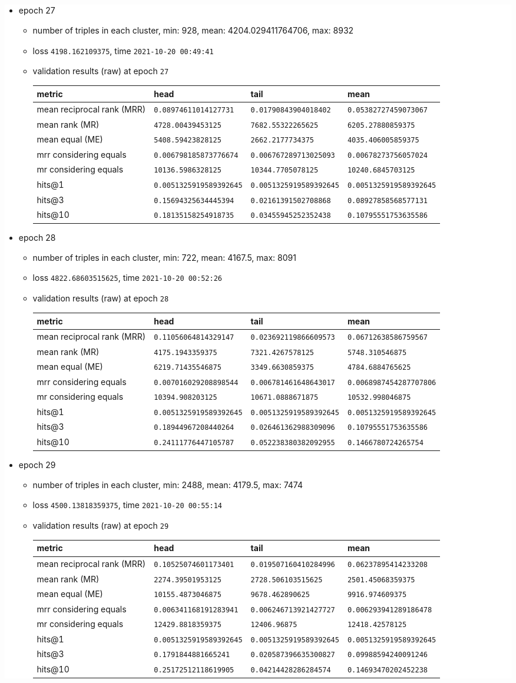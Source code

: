 * epoch 27
	 * number of triples in each cluster, min: 928, mean: 4204.029411764706, max: 8932
	 * loss `4198.162109375`, time `2021-10-20 00:49:41`  
	 * validation results (raw)  at epoch `27`
   
		|  metric  |  head  |  tail  |  mean  |  
		|  ----  |  ----  |  ----  |  ----  |  
		|  mean reciprocal rank (MRR)  |  `0.08974611014127731`  |  `0.01790843904018402`  |  `0.05382727459073067`  |  
		|  mean rank (MR)  |  `4728.00439453125`  |  `7682.55322265625`  |  `6205.27880859375`  |  
		|  mean equal (ME)  |  `5408.59423828125`  |  `2662.2177734375`  |  `4035.406005859375`  |  
		|  mrr considering equals  |  `0.006798185873776674`  |  `0.006767289713025093`  |  `0.00678273756057024`  |  
		|  mr considering equals  |  `10136.5986328125`  |  `10344.7705078125`  |  `10240.6845703125`  |  
		|  hits@1  |  `0.0051325919589392645`  |  `0.0051325919589392645`  |  `0.0051325919589392645`  |  
		|  hits@3  |  `0.15694325634445394`  |  `0.02161391502708868`  |  `0.08927858568577131`  |  
		|  hits@10  |  `0.18135158254918735`  |  `0.03455945252352438`  |  `0.10795551753635586`  |  
   
* epoch 28
	 * number of triples in each cluster, min: 722, mean: 4167.5, max: 8091
	 * loss `4822.68603515625`, time `2021-10-20 00:52:26`  
	 * validation results (raw)  at epoch `28`
   
		|  metric  |  head  |  tail  |  mean  |  
		|  ----  |  ----  |  ----  |  ----  |  
		|  mean reciprocal rank (MRR)  |  `0.11056064814329147`  |  `0.023692119866609573`  |  `0.06712638586759567`  |  
		|  mean rank (MR)  |  `4175.1943359375`  |  `7321.4267578125`  |  `5748.310546875`  |  
		|  mean equal (ME)  |  `6219.71435546875`  |  `3349.6630859375`  |  `4784.6884765625`  |  
		|  mrr considering equals  |  `0.007016029208898544`  |  `0.006781461648643017`  |  `0.0068987454287707806`  |  
		|  mr considering equals  |  `10394.908203125`  |  `10671.0888671875`  |  `10532.998046875`  |  
		|  hits@1  |  `0.0051325919589392645`  |  `0.0051325919589392645`  |  `0.0051325919589392645`  |  
		|  hits@3  |  `0.18944967208440264`  |  `0.026461362988309096`  |  `0.10795551753635586`  |  
		|  hits@10  |  `0.24111776447105787`  |  `0.052238380382092955`  |  `0.1466780724265754`  |  
   
* epoch 29
	 * number of triples in each cluster, min: 2488, mean: 4179.5, max: 7474
	 * loss `4500.13818359375`, time `2021-10-20 00:55:14`  
	 * validation results (raw)  at epoch `29`
   
		|  metric  |  head  |  tail  |  mean  |  
		|  ----  |  ----  |  ----  |  ----  |  
		|  mean reciprocal rank (MRR)  |  `0.10525074601173401`  |  `0.019507160410284996`  |  `0.06237895414233208`  |  
		|  mean rank (MR)  |  `2274.39501953125`  |  `2728.506103515625`  |  `2501.45068359375`  |  
		|  mean equal (ME)  |  `10155.4873046875`  |  `9678.462890625`  |  `9916.974609375`  |  
		|  mrr considering equals  |  `0.006341168191283941`  |  `0.006246713921427727`  |  `0.006293941289186478`  |  
		|  mr considering equals  |  `12429.8818359375`  |  `12406.96875`  |  `12418.42578125`  |  
		|  hits@1  |  `0.0051325919589392645`  |  `0.0051325919589392645`  |  `0.0051325919589392645`  |  
		|  hits@3  |  `0.1791844881665241`  |  `0.020587396635300827`  |  `0.09988594240091246`  |  
		|  hits@10  |  `0.25172512118619905`  |  `0.04214428286284574`  |  `0.14693470202452238`  |  
   